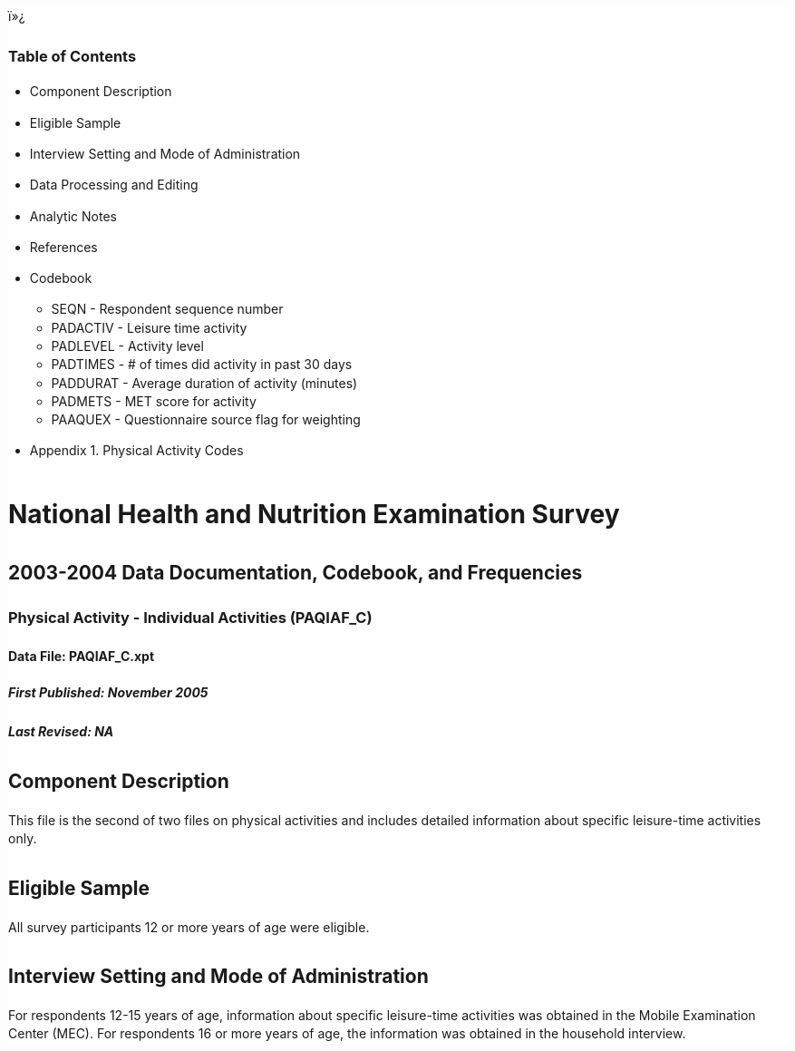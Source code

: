 ï»¿

### Table of Contents

  * Component Description
  * Eligible Sample
  * Interview Setting and Mode of Administration
  * Data Processing and Editing
  * Analytic Notes
  * References
  * Codebook

    * SEQN - Respondent sequence number
    * PADACTIV - Leisure time activity
    * PADLEVEL - Activity level
    * PADTIMES - # of times did activity in past 30 days
    * PADDURAT - Average duration of activity (minutes)
    * PADMETS - MET score for activity
    * PAAQUEX - Questionnaire source flag for weighting

  * Appendix 1. Physical Activity Codes

# National Health and Nutrition Examination Survey

## 2003-2004 Data Documentation, Codebook, and Frequencies

### Physical Activity - Individual Activities (PAQIAF_C)

####  Data File: PAQIAF_C.xpt

#####  First Published: November 2005

#####  Last Revised: NA

## Component Description

This file is the second of two files on physical activities and includes
detailed information about specific leisure-time activities only.

## Eligible Sample

All survey participants 12 or more years of age were eligible.

## Interview Setting and Mode of Administration

For respondents 12-15 years of age, information about specific leisure-time
activities was obtained in the Mobile Examination Center (MEC). For
respondents 16 or more years of age, the information was obtained in the
household interview.
